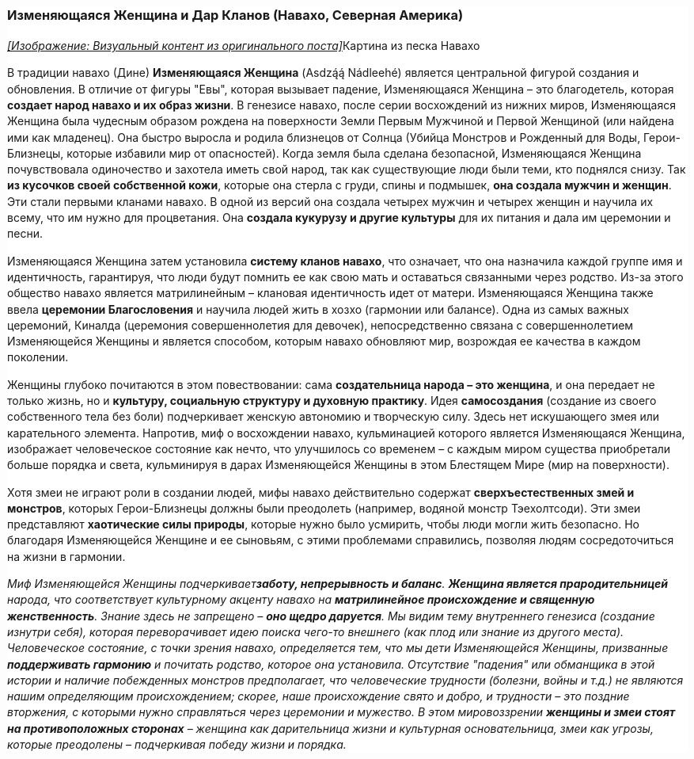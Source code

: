 ### Изменяющаяся Женщина и Дар Кланов (Навахо, Северная Америка)

[*[Изображение: Визуальный контент из оригинального поста]*](https://substackcdn.com/image/fetch/$s_!zwGM!,f_auto,q_auto:good,fl_progressive:steep/https%3A%2F%2Fsubstack-post-media.s3.amazonaws.com%2Fpublic%2Fimages%2Ff658a567-1140-4445-b132-07cdf1a80ce8_389x386.gif)Картина из песка Навахо

В традиции навахо (Дине) **Изменяющаяся Женщина** (Asdzą́ą́ Nádleehé) является центральной фигурой создания и обновления. В отличие от фигуры "Евы", которая вызывает падение, Изменяющаяся Женщина – это благодетель, которая **создает народ навахо и их образ жизни**. В генезисе навахо, после серии восхождений из нижних миров, Изменяющаяся Женщина была чудесным образом рождена на поверхности Земли Первым Мужчиной и Первой Женщиной (или найдена ими как младенец). Она быстро выросла и родила близнецов от Солнца (Убийца Монстров и Рожденный для Воды, Герои-Близнецы, которые избавили мир от опасностей). Когда земля была сделана безопасной, Изменяющаяся Женщина почувствовала одиночество и захотела иметь свой народ, так как существующие люди были теми, кто поднялся снизу. Так **из кусочков своей собственной кожи**, которые она стерла с груди, спины и подмышек, **она создала мужчин и женщин**. Эти стали первыми кланами навахо. В одной из версий она создала четырех мужчин и четырех женщин и научила их всему, что им нужно для процветания. Она **создала кукурузу и другие культуры** для их питания и дала им церемонии и песни.

Изменяющаяся Женщина затем установила **систему кланов навахо**, что означает, что она назначила каждой группе имя и идентичность, гарантируя, что люди будут помнить ее как свою мать и оставаться связанными через родство. Из-за этого общество навахо является матрилинейным – клановая идентичность идет от матери. Изменяющаяся Женщина также ввела **церемонии Благословения** и научила людей жить в хозхо (гармонии или балансе). Одна из самых важных церемоний, Киналда (церемония совершеннолетия для девочек), непосредственно связана с совершеннолетием Изменяющейся Женщины и является способом, которым навахо обновляют мир, возрождая ее качества в каждом поколении.

Женщины глубоко почитаются в этом повествовании: сама **создательница народа – это женщина**, и она передает не только жизнь, но и **культуру, социальную структуру и духовную практику**. Идея **самосоздания** (создание из своего собственного тела без боли) подчеркивает женскую автономию и творческую силу. Здесь нет искушающего змея или карательного элемента. Напротив, миф о восхождении навахо, кульминацией которого является Изменяющаяся Женщина, изображает человеческое состояние как нечто, что улучшилось со временем – с каждым миром существа приобретали больше порядка и света, кульминируя в дарах Изменяющейся Женщины в этом Блестящем Мире (мир на поверхности).

Хотя змеи не играют роли в создании людей, мифы навахо действительно содержат **сверхъестественных змей и монстров**, которых Герои-Близнецы должны были преодолеть (например, водяной монстр Тэехолтсоди). Эти змеи представляют **хаотические силы природы**, которые нужно было усмирить, чтобы люди могли жить безопасно. Но благодаря Изменяющейся Женщине и ее сыновьям, с этими проблемами справились, позволяя людям сосредоточиться на жизни в гармонии.

_Миф Изменяющейся Женщины подчеркивает**заботу, непрерывность и баланс**. **Женщина является прародительницей** народа, что соответствует культурному акценту навахо на **матрилинейное происхождение и священную женственность**. Знание здесь не запрещено – **оно щедро даруется**. Мы видим тему внутреннего генезиса (создание изнутри себя), которая переворачивает идею поиска чего-то внешнего (как плод или знание из другого места). Человеческое состояние, с точки зрения навахо, определяется тем, что мы дети Изменяющейся Женщины, призванные **поддерживать гармонию** и почитать родство, которое она установила. Отсутствие "падения" или обманщика в этой истории и наличие побежденных монстров предполагает, что человеческие трудности (болезни, войны и т.д.) не являются нашим определяющим происхождением; скорее, наше происхождение свято и добро, и трудности – это поздние вторжения, с которыми нужно справляться через церемонии и мужество. В этом мировоззрении **женщины и змеи стоят на противоположных сторонах** – женщина как дарительница жизни и культурная основательница, змеи как угрозы, которые преодолены – подчеркивая победу жизни и порядка._
